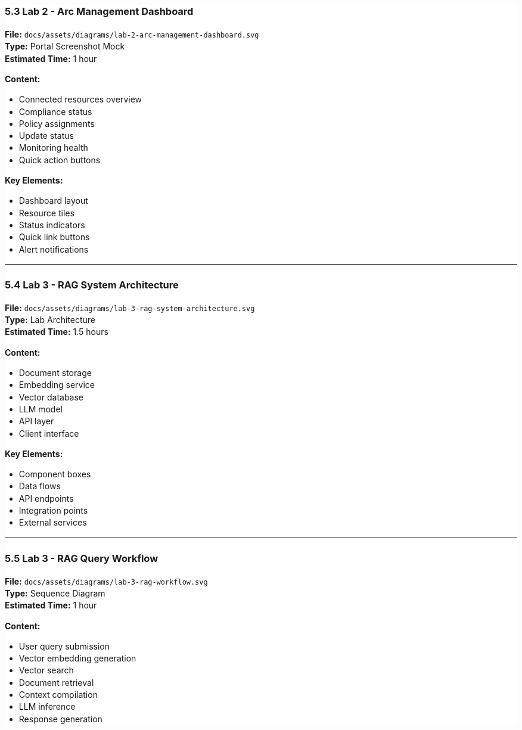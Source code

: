 
### 5.3 Lab 2 - Arc Management Dashboard
**File:** `docs/assets/diagrams/lab-2-arc-management-dashboard.svg`  
**Type:** Portal Screenshot Mock  
**Estimated Time:** 1 hour

**Content:**
- Connected resources overview
- Compliance status
- Policy assignments
- Update status
- Monitoring health
- Quick action buttons

**Key Elements:**
- Dashboard layout
- Resource tiles
- Status indicators
- Quick link buttons
- Alert notifications

---

### 5.4 Lab 3 - RAG System Architecture
**File:** `docs/assets/diagrams/lab-3-rag-system-architecture.svg`  
**Type:** Lab Architecture  
**Estimated Time:** 1.5 hours

**Content:**
- Document storage
- Embedding service
- Vector database
- LLM model
- API layer
- Client interface

**Key Elements:**
- Component boxes
- Data flows
- API endpoints
- Integration points
- External services

---

### 5.5 Lab 3 - RAG Query Workflow
**File:** `docs/assets/diagrams/lab-3-rag-workflow.svg`  
**Type:** Sequence Diagram  
**Estimated Time:** 1 hour

**Content:**
- User query submission
- Vector embedding generation
- Vector search
- Document retrieval
- Context compilation
- LLM inference
- Response generation
